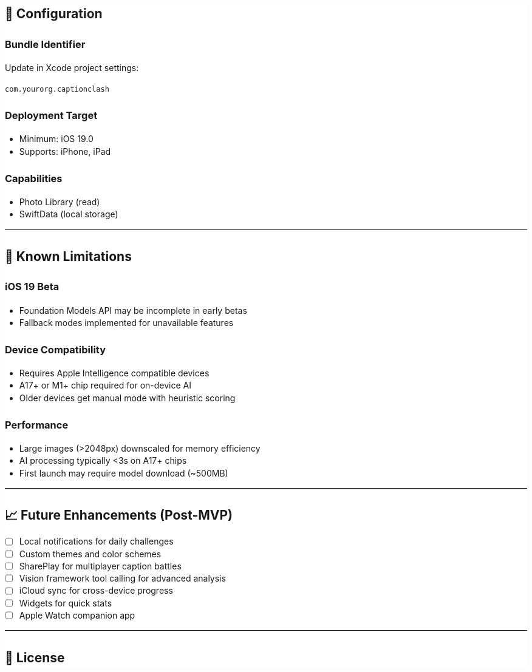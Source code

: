 
## 🔧 Configuration

### Bundle Identifier
Update in Xcode project settings:
```
com.yourorg.captionclash
```

### Deployment Target
- Minimum: iOS 19.0
- Supports: iPhone, iPad

### Capabilities
- Photo Library (read)
- SwiftData (local storage)

---

## 🐛 Known Limitations

### iOS 19 Beta
- Foundation Models API may be incomplete in early betas
- Fallback modes implemented for unavailable features

### Device Compatibility
- Requires Apple Intelligence compatible devices
- A17+ or M1+ chip required for on-device AI
- Older devices get manual mode with heuristic scoring

### Performance
- Large images (>2048px) downscaled for memory efficiency
- AI processing typically <3s on A17+ chips
- First launch may require model download (~500MB)

---

## 📈 Future Enhancements (Post-MVP)

- [ ] Local notifications for daily challenges
- [ ] Custom themes and color schemes
- [ ] SharePlay for multiplayer caption battles
- [ ] Vision framework tool calling for advanced analysis
- [ ] iCloud sync for cross-device progress
- [ ] Widgets for quick stats
- [ ] Apple Watch companion app

---

## 📄 License
